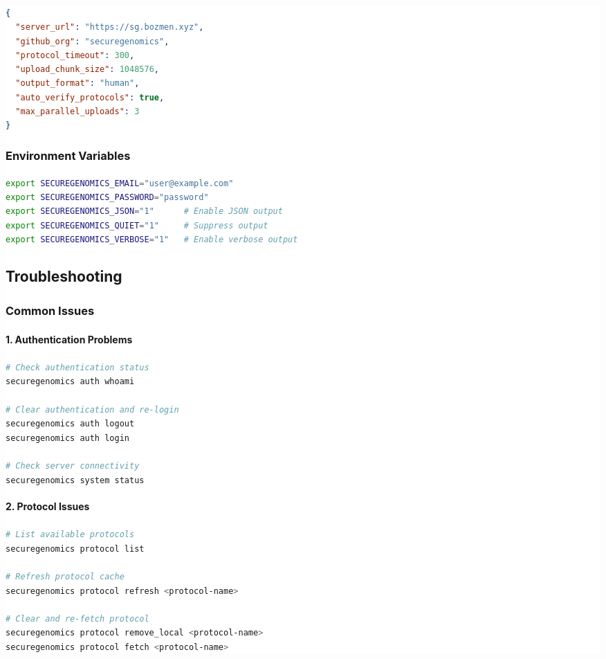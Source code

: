 ```json
{
  "server_url": "https://sg.bozmen.xyz",
  "github_org": "securegenomics",
  "protocol_timeout": 300,
  "upload_chunk_size": 1048576,
  "output_format": "human",
  "auto_verify_protocols": true,
  "max_parallel_uploads": 3
}
```

### Environment Variables

```bash
export SECUREGENOMICS_EMAIL="user@example.com"
export SECUREGENOMICS_PASSWORD="password"
export SECUREGENOMICS_JSON="1"      # Enable JSON output
export SECUREGENOMICS_QUIET="1"     # Suppress output
export SECUREGENOMICS_VERBOSE="1"   # Enable verbose output
```

## Troubleshooting

### Common Issues

#### 1. Authentication Problems

```bash
# Check authentication status
securegenomics auth whoami

# Clear authentication and re-login
securegenomics auth logout
securegenomics auth login

# Check server connectivity
securegenomics system status
```

#### 2. Protocol Issues

```bash
# List available protocols
securegenomics protocol list

# Refresh protocol cache
securegenomics protocol refresh <protocol-name>

# Clear and re-fetch protocol
securegenomics protocol remove_local <protocol-name>
securegenomics protocol fetch <protocol-name>
```

